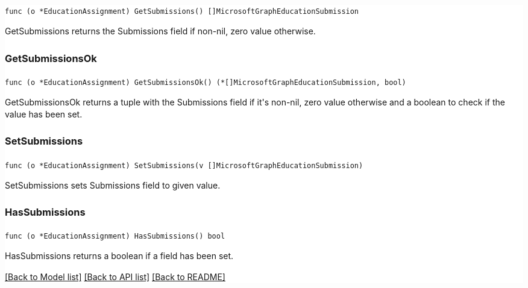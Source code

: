 `func (o *EducationAssignment) GetSubmissions() []MicrosoftGraphEducationSubmission`

GetSubmissions returns the Submissions field if non-nil, zero value otherwise.

### GetSubmissionsOk

`func (o *EducationAssignment) GetSubmissionsOk() (*[]MicrosoftGraphEducationSubmission, bool)`

GetSubmissionsOk returns a tuple with the Submissions field if it's non-nil, zero value otherwise
and a boolean to check if the value has been set.

### SetSubmissions

`func (o *EducationAssignment) SetSubmissions(v []MicrosoftGraphEducationSubmission)`

SetSubmissions sets Submissions field to given value.

### HasSubmissions

`func (o *EducationAssignment) HasSubmissions() bool`

HasSubmissions returns a boolean if a field has been set.


[[Back to Model list]](../README.md#documentation-for-models) [[Back to API list]](../README.md#documentation-for-api-endpoints) [[Back to README]](../README.md)



